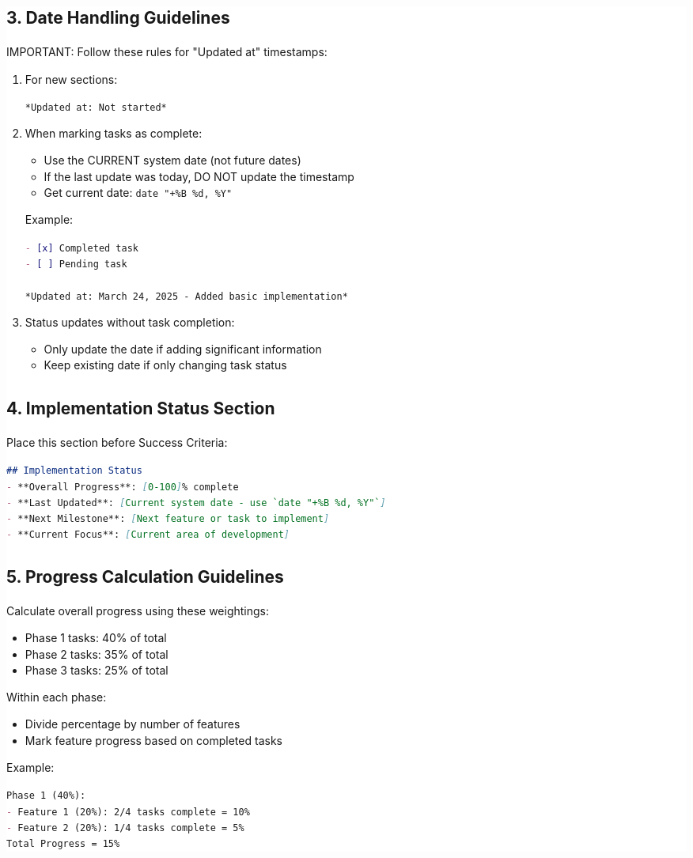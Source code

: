 ## 3. Date Handling Guidelines

IMPORTANT: Follow these rules for "Updated at" timestamps:

1. For new sections:
   ```markdown
   *Updated at: Not started*
   ```

2. When marking tasks as complete:
   - Use the CURRENT system date (not future dates)
   - If the last update was today, DO NOT update the timestamp
   - Get current date: `date "+%B %d, %Y"`
   
   Example:
   ```markdown
   - [x] Completed task
   - [ ] Pending task
   
   *Updated at: March 24, 2025 - Added basic implementation*
   ```

3. Status updates without task completion:
   - Only update the date if adding significant information
   - Keep existing date if only changing task status

## 4. Implementation Status Section

Place this section before Success Criteria:

```markdown
## Implementation Status
- **Overall Progress**: [0-100]% complete
- **Last Updated**: [Current system date - use `date "+%B %d, %Y"`]
- **Next Milestone**: [Next feature or task to implement]
- **Current Focus**: [Current area of development]
```

## 5. Progress Calculation Guidelines

Calculate overall progress using these weightings:
- Phase 1 tasks: 40% of total
- Phase 2 tasks: 35% of total
- Phase 3 tasks: 25% of total

Within each phase:
- Divide percentage by number of features
- Mark feature progress based on completed tasks

Example:
```markdown
Phase 1 (40%):
- Feature 1 (20%): 2/4 tasks complete = 10%
- Feature 2 (20%): 1/4 tasks complete = 5%
Total Progress = 15%
```
